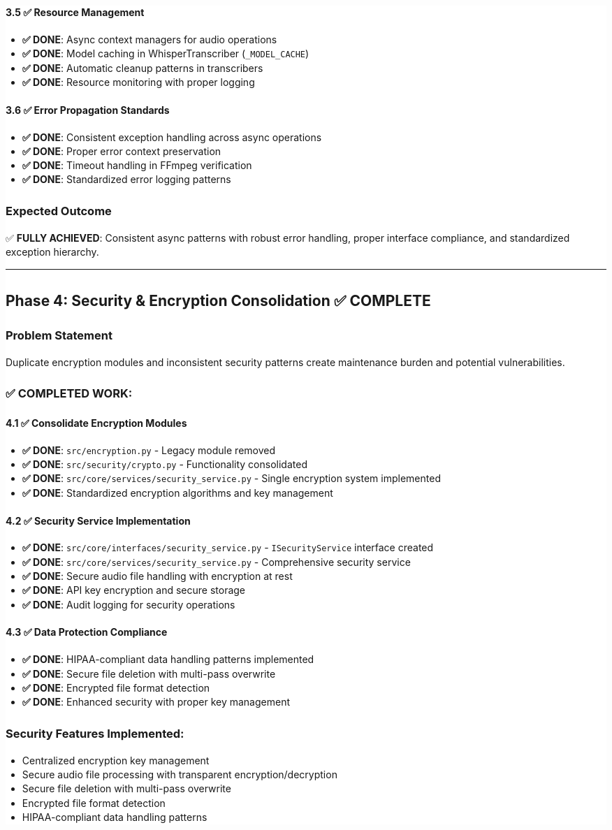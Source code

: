#### **3.5 ✅ Resource Management**
- **✅ DONE**: Async context managers for audio operations
- **✅ DONE**: Model caching in WhisperTranscriber (`_MODEL_CACHE`)
- **✅ DONE**: Automatic cleanup patterns in transcribers
- **✅ DONE**: Resource monitoring with proper logging

#### **3.6 ✅ Error Propagation Standards**
- **✅ DONE**: Consistent exception handling across async operations
- **✅ DONE**: Proper error context preservation
- **✅ DONE**: Timeout handling in FFmpeg verification
- **✅ DONE**: Standardized error logging patterns

### **Expected Outcome**
✅ **FULLY ACHIEVED**: Consistent async patterns with robust error handling, proper interface compliance, and standardized exception hierarchy.

---

## **Phase 4: Security & Encryption Consolidation** ✅ **COMPLETE**

### **Problem Statement**
Duplicate encryption modules and inconsistent security patterns create maintenance burden and potential vulnerabilities.

### **✅ COMPLETED WORK:**

#### **4.1 ✅ Consolidate Encryption Modules**
- **✅ DONE**: `src/encryption.py` - Legacy module removed
- **✅ DONE**: `src/security/crypto.py` - Functionality consolidated
- **✅ DONE**: `src/core/services/security_service.py` - Single encryption system implemented
- **✅ DONE**: Standardized encryption algorithms and key management

#### **4.2 ✅ Security Service Implementation**
- **✅ DONE**: `src/core/interfaces/security_service.py` - `ISecurityService` interface created
- **✅ DONE**: `src/core/services/security_service.py` - Comprehensive security service
- **✅ DONE**: Secure audio file handling with encryption at rest
- **✅ DONE**: API key encryption and secure storage
- **✅ DONE**: Audit logging for security operations

#### **4.3 ✅ Data Protection Compliance**
- **✅ DONE**: HIPAA-compliant data handling patterns implemented
- **✅ DONE**: Secure file deletion with multi-pass overwrite
- **✅ DONE**: Encrypted file format detection
- **✅ DONE**: Enhanced security with proper key management

### **Security Features Implemented:**
- Centralized encryption key management
- Secure audio file processing with transparent encryption/decryption
- Secure file deletion with multi-pass overwrite
- Encrypted file format detection
- HIPAA-compliant data handling patterns
